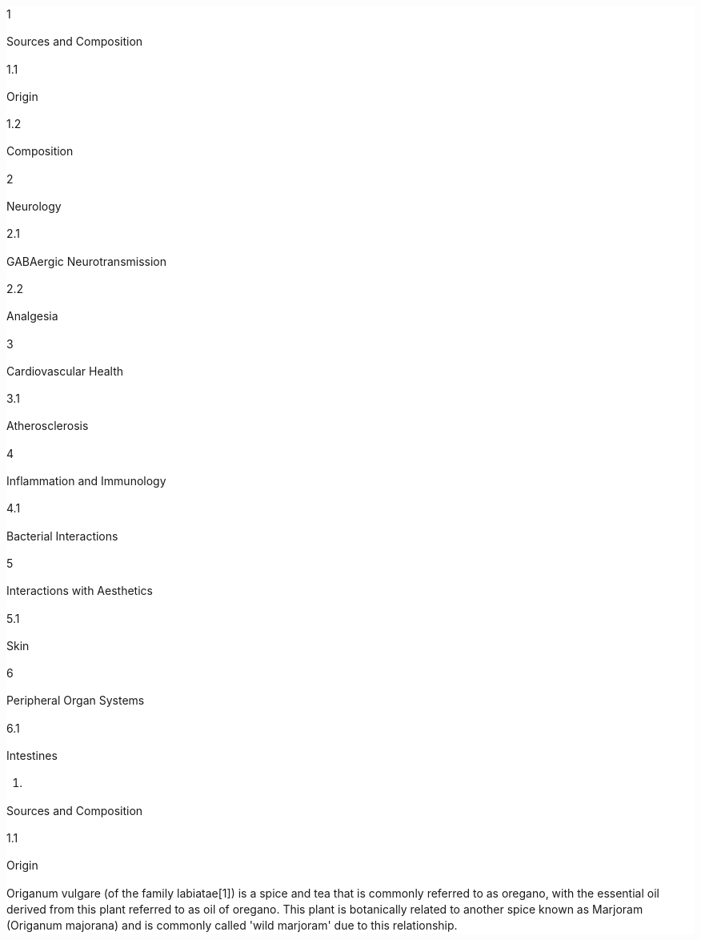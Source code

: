 1

Sources and Composition

1.1

Origin

1.2

Composition

2

Neurology

2.1

GABAergic Neurotransmission

2.2

Analgesia

3

Cardiovascular Health

3.1

Atherosclerosis

4

Inflammation and Immunology

4.1

Bacterial Interactions

5

Interactions with Aesthetics

5.1

Skin

6

Peripheral Organ Systems

6.1

Intestines

1.

Sources and Composition

1.1

Origin

Origanum vulgare (of the family labiatae[1]) is a spice and tea that is commonly referred to as oregano, with the essential oil derived from this plant referred to as oil of oregano. This plant is botanically related to another spice known as Marjoram (Origanum majorana) and is commonly called 'wild marjoram' due to this relationship.
